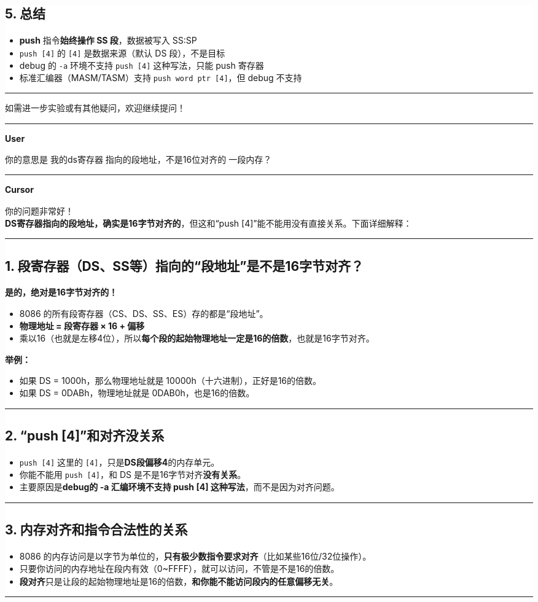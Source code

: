 
## 5. **总结**

- **push** 指令**始终操作 SS 段**，数据被写入 SS:SP
- `push [4]` 的 `[4]` 是数据来源（默认 DS 段），不是目标
- debug 的 `-a` 环境不支持 `push [4]` 这种写法，只能 push 寄存器
- 标准汇编器（MASM/TASM）支持 `push word ptr [4]`，但 debug 不支持

---

如需进一步实验或有其他疑问，欢迎继续提问！

---

**User**

你的意思是 我的ds寄存器 指向的段地址，不是16位对齐的 一段内存？

---

**Cursor**

你的问题非常好！  
**DS寄存器指向的段地址，确实是16字节对齐的**，但这和“push [4]”能不能用没有直接关系。下面详细解释：

---

## 1. **段寄存器（DS、SS等）指向的“段地址”是不是16字节对齐？**

**是的，绝对是16字节对齐的！**

- 8086 的所有段寄存器（CS、DS、SS、ES）存的都是“段地址”。
- **物理地址 = 段寄存器 × 16 + 偏移**
- 乘以16（也就是左移4位），所以**每个段的起始物理地址一定是16的倍数**，也就是16字节对齐。

**举例：**
- 如果 DS = 1000h，那么物理地址就是 10000h（十六进制），正好是16的倍数。
- 如果 DS = 0DABh，物理地址就是 0DAB0h，也是16的倍数。

---

## 2. **“push [4]”和对齐没关系**

- `push [4]` 这里的 `[4]`，只是**DS段偏移4**的内存单元。
- 你能不能用 `push [4]`，和 DS 是不是16字节对齐**没有关系**。
- 主要原因是**debug的 -a 汇编环境不支持 push [4] 这种写法**，而不是因为对齐问题。

---

## 3. **内存对齐和指令合法性的关系**

- 8086 的内存访问是以字节为单位的，**只有极少数指令要求对齐**（比如某些16位/32位操作）。
- 只要你访问的内存地址在段内有效（0~FFFF），就可以访问，不管是不是16的倍数。
- **段对齐**只是让段的起始物理地址是16的倍数，**和你能不能访问段内的任意偏移无关**。

---